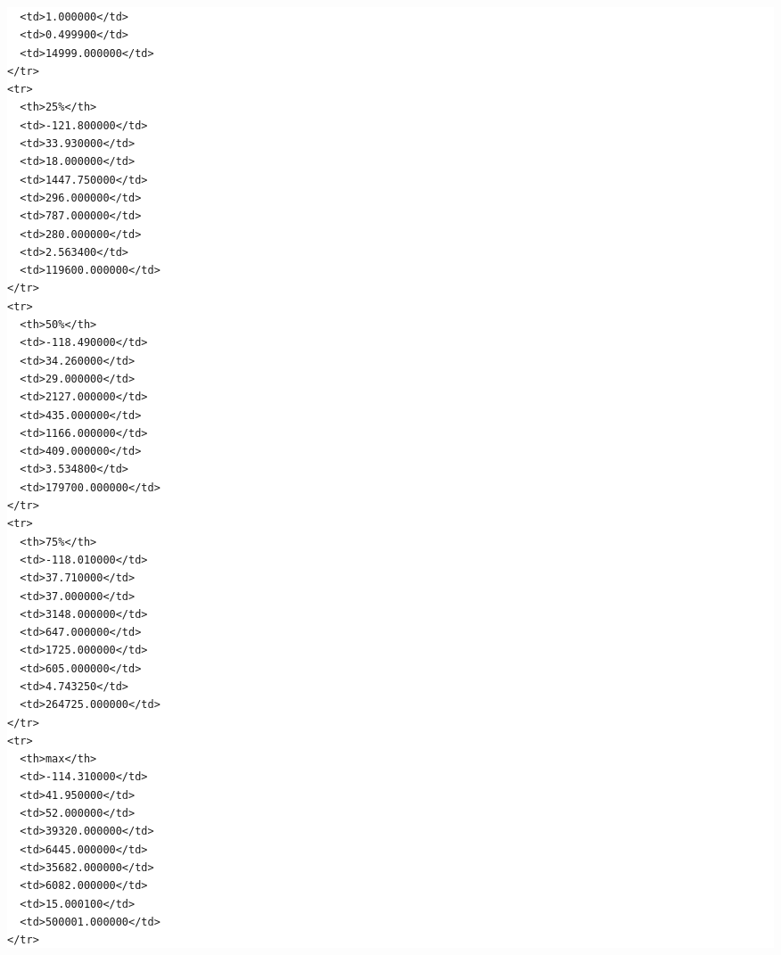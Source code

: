       <td>1.000000</td>
      <td>0.499900</td>
      <td>14999.000000</td>
    </tr>
    <tr>
      <th>25%</th>
      <td>-121.800000</td>
      <td>33.930000</td>
      <td>18.000000</td>
      <td>1447.750000</td>
      <td>296.000000</td>
      <td>787.000000</td>
      <td>280.000000</td>
      <td>2.563400</td>
      <td>119600.000000</td>
    </tr>
    <tr>
      <th>50%</th>
      <td>-118.490000</td>
      <td>34.260000</td>
      <td>29.000000</td>
      <td>2127.000000</td>
      <td>435.000000</td>
      <td>1166.000000</td>
      <td>409.000000</td>
      <td>3.534800</td>
      <td>179700.000000</td>
    </tr>
    <tr>
      <th>75%</th>
      <td>-118.010000</td>
      <td>37.710000</td>
      <td>37.000000</td>
      <td>3148.000000</td>
      <td>647.000000</td>
      <td>1725.000000</td>
      <td>605.000000</td>
      <td>4.743250</td>
      <td>264725.000000</td>
    </tr>
    <tr>
      <th>max</th>
      <td>-114.310000</td>
      <td>41.950000</td>
      <td>52.000000</td>
      <td>39320.000000</td>
      <td>6445.000000</td>
      <td>35682.000000</td>
      <td>6082.000000</td>
      <td>15.000100</td>
      <td>500001.000000</td>
    </tr>
  </tbody>
</table>
</div>
